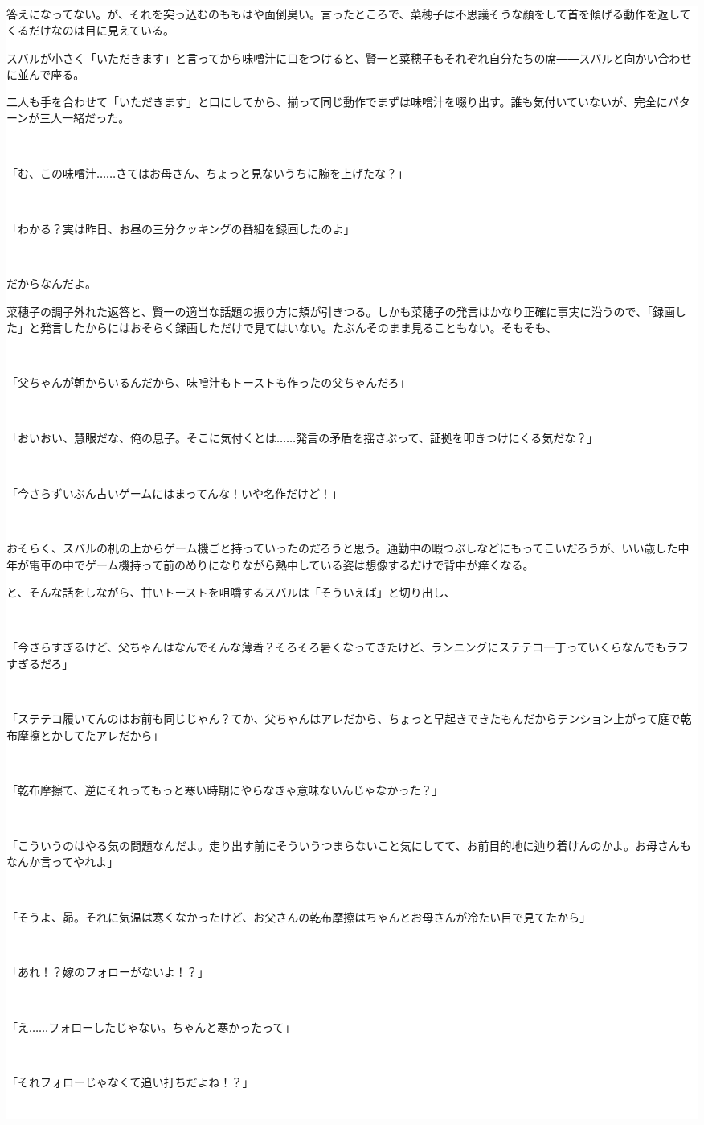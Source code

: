 答えになってない。が、それを突っ込むのももはや面倒臭い。言ったところで、菜穂子は不思議そうな顔をして首を傾げる動作を返してくるだけなのは目に見えている。

スバルが小さく「いただきます」と言ってから味噌汁に口をつけると、賢一と菜穂子もそれぞれ自分たちの席――スバルと向かい合わせに並んで座る。

二人も手を合わせて「いただきます」と口にしてから、揃って同じ動作でまずは味噌汁を啜り出す。誰も気付いていないが、完全にパターンが三人一緒だった。

　

「む、この味噌汁……さてはお母さん、ちょっと見ないうちに腕を上げたな？」

　

「わかる？実は昨日、お昼の三分クッキングの番組を録画したのよ」

　

だからなんだよ。

菜穂子の調子外れた返答と、賢一の適当な話題の振り方に頬が引きつる。しかも菜穂子の発言はかなり正確に事実に沿うので、「録画した」と発言したからにはおそらく録画しただけで見てはいない。たぶんそのまま見ることもない。そもそも、

　

「父ちゃんが朝からいるんだから、味噌汁もトーストも作ったの父ちゃんだろ」

　

「おいおい、慧眼だな、俺の息子。そこに気付くとは……発言の矛盾を揺さぶって、証拠を叩きつけにくる気だな？」

　

「今さらずいぶん古いゲームにはまってんな！いや名作だけど！」

　

おそらく、スバルの机の上からゲーム機ごと持っていったのだろうと思う。通勤中の暇つぶしなどにもってこいだろうが、いい歳した中年が電車の中でゲーム機持って前のめりになりながら熱中している姿は想像するだけで背中が痒くなる。

と、そんな話をしながら、甘いトーストを咀嚼するスバルは「そういえば」と切り出し、

　

「今さらすぎるけど、父ちゃんはなんでそんな薄着？そろそろ暑くなってきたけど、ランニングにステテコ一丁っていくらなんでもラフすぎるだろ」

　

「ステテコ履いてんのはお前も同じじゃん？てか、父ちゃんはアレだから、ちょっと早起きできたもんだからテンション上がって庭で乾布摩擦とかしてたアレだから」

　

「乾布摩擦て、逆にそれってもっと寒い時期にやらなきゃ意味ないんじゃなかった？」

　

「こういうのはやる気の問題なんだよ。走り出す前にそういうつまらないこと気にしてて、お前目的地に辿り着けんのかよ。お母さんもなんか言ってやれよ」

　

「そうよ、昴。それに気温は寒くなかったけど、お父さんの乾布摩擦はちゃんとお母さんが冷たい目で見てたから」

　

「あれ！？嫁のフォローがないよ！？」

　

「え……フォローしたじゃない。ちゃんと寒かったって」

　

「それフォローじゃなくて追い打ちだよね！？」

　
